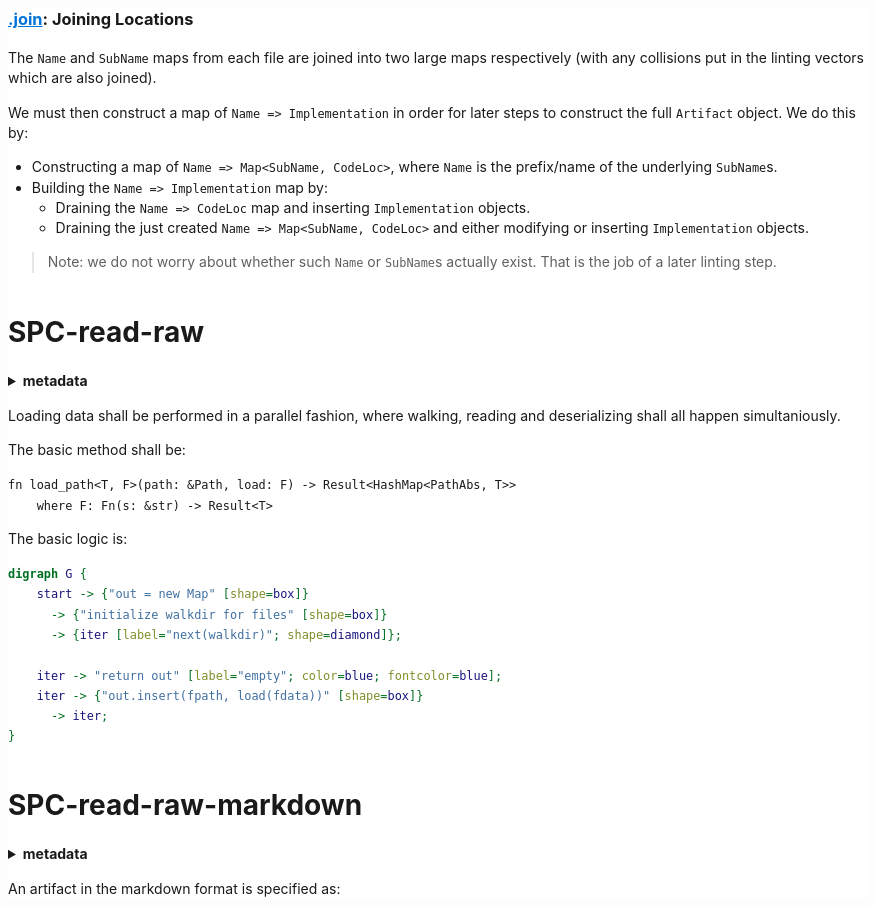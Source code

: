 ### <a title="/home/rett/open/artifact/artifact-data/src/implemented.rs[100]" style="color: #0074D9" href="https://github.com/vitiral/artifact/blob/master/artifact-data/src/implemented.rs#L100"><b>.join</b></a>: Joining Locations
The `Name` and `SubName` maps from each file are joined into two large maps
respectively (with any collisions put in the linting vectors which are also
joined).

We must then construct a map of `Name => Implementation` in order for later
steps to construct the full `Artifact` object. We do this by:
- Constructing a map of `Name => Map<SubName, CodeLoc>`, where `Name` is the
  prefix/name of the underlying `SubName`s.
- Building the `Name => Implementation` map by:
  - Draining the `Name => CodeLoc` map and inserting `Implementation` objects.
  - Draining the just created `Name => Map<SubName, CodeLoc>` and either
    modifying or inserting `Implementation` objects.

> Note: we do not worry about whether such `Name` or `SubName`s actually exist.
> That is the job of a later linting step.


# SPC-read-raw
<details><summary><b>metadata</b></summary></details>

Loading data shall be performed in a parallel fashion, where walking, reading
and deserializing shall all happen simultaniously.

The basic method shall be:
```
fn load_path<T, F>(path: &Path, load: F) -> Result<HashMap<PathAbs, T>>
    where F: Fn(s: &str) -> Result<T>
```

The basic logic is:
```dot
digraph G {
    start -> {"out = new Map" [shape=box]}
      -> {"initialize walkdir for files" [shape=box]}
      -> {iter [label="next(walkdir)"; shape=diamond]};

    iter -> "return out" [label="empty"; color=blue; fontcolor=blue];
    iter -> {"out.insert(fpath, load(fdata))" [shape=box]}
      -> iter;
}

```


# SPC-read-raw-markdown
<details><summary><b>metadata</b></summary></details>

An artifact in the markdown format is specified as:


[artifact]: https://github.com/vitiral/artifact
[1]: https://doc.servo.org/siphasher/sip128/struct.Hash128.html
[1]: https://docs.rs/quickcheck/0.4.2/quickcheck/
[1]: https://en.wikipedia.org/wiki/Topological_sorting